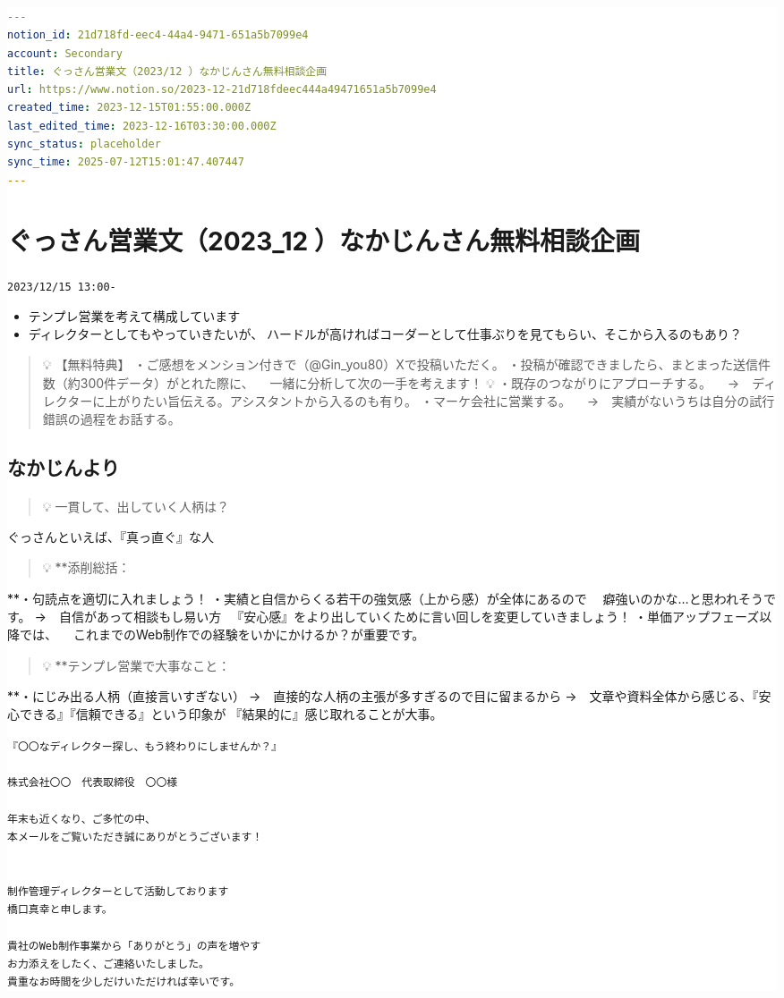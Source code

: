 ```yaml
---
notion_id: 21d718fd-eec4-44a4-9471-651a5b7099e4
account: Secondary
title: ぐっさん営業文（2023/12 ）なかじんさん無料相談企画
url: https://www.notion.so/2023-12-21d718fdeec444a49471651a5b7099e4
created_time: 2023-12-15T01:55:00.000Z
last_edited_time: 2023-12-16T03:30:00.000Z
sync_status: placeholder
sync_time: 2025-07-12T15:01:47.407447
---
```

# ぐっさん営業文（2023_12 ）なかじんさん無料相談企画

`2023/12/15 13:00-`
- テンプレ営業を考えて構成しています
- ディレクターとしてもやっていきたいが、
ハードルが高ければコーダーとして仕事ぶりを見てもらい、そこから入るのもあり？
> 💡 【無料特典】
・ご感想をメンション付きで（@Gin_you80）Xで投稿いただく。
・投稿が確認できましたら、まとまった送信件数（約300件データ）がとれた際に、
　一緒に分析して次の一手を考えます！
> 💡 ・既存のつながりにアプローチする。
　→　ディレクターに上がりたい旨伝える。アシスタントから入るのも有り。
・マーケ会社に営業する。
　→　実績がないうちは自分の試行錯誤の過程をお話する。
## なかじんより
  > 💡 一貫して、出していく人柄は？

ぐっさんといえば、『真っ直ぐ』な人
  
  > 💡 **添削総括：

**・句読点を適切に入れましょう！
・実績と自信からくる若干の強気感（上から感）が全体にあるので
　癖強いのかな…と思われそうです。
→　自信があって相談もし易い方
　『安心感』をより出していくために言い回しを変更していきましょう！
・単価アップフェーズ以降では、
　これまでのWeb制作での経験をいかにかけるか？が重要です。
  
  > 💡 **テンプレ営業で大事なこと：

**・にじみ出る人柄（直接言いすぎない）
→　直接的な人柄の主張が多すぎるので目に留まるから
→　文章や資料全体から感じる、『安心できる』『信頼できる』という印象が
『結果的に』感じ取れることが大事。

```plain text
『〇〇なディレクター探し、もう終わりにしませんか？』

株式会社〇〇　代表取締役　〇〇様

年末も近くなり、ご多忙の中、
本メールをご覧いただき誠にありがとうございます！


制作管理ディレクターとして活動しております
橋口真幸と申します。

貴社のWeb制作事業から「ありがとう」の声を増やす
お力添えをしたく、ご連絡いたしました。
貴重なお時間を少しだけいただければ幸いです。

```